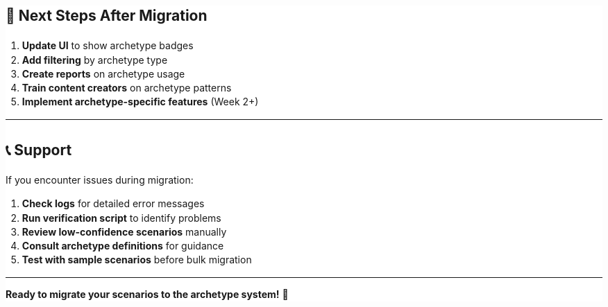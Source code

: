 
## 🚀 Next Steps After Migration

1. **Update UI** to show archetype badges
2. **Add filtering** by archetype type
3. **Create reports** on archetype usage
4. **Train content creators** on archetype patterns
5. **Implement archetype-specific features** (Week 2+)

---

## 📞 Support

If you encounter issues during migration:

1. **Check logs** for detailed error messages
2. **Run verification script** to identify problems
3. **Review low-confidence scenarios** manually
4. **Consult archetype definitions** for guidance
5. **Test with sample scenarios** before bulk migration

---

**Ready to migrate your scenarios to the archetype system!** 🎉
